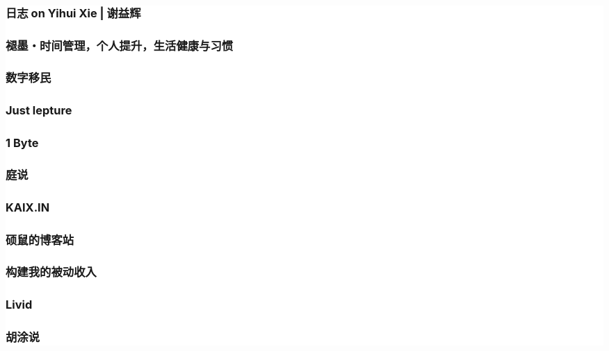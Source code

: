 


###  日志 on Yihui Xie | 谢益辉





###  褪墨・时间管理，个人提升，生活健康与习惯





###  数字移民





###  Just lepture





###  1 Byte





###  庭说





###  KAIX.IN





###  硕鼠的博客站





###  构建我的被动收入





###  Livid





###  胡涂说




